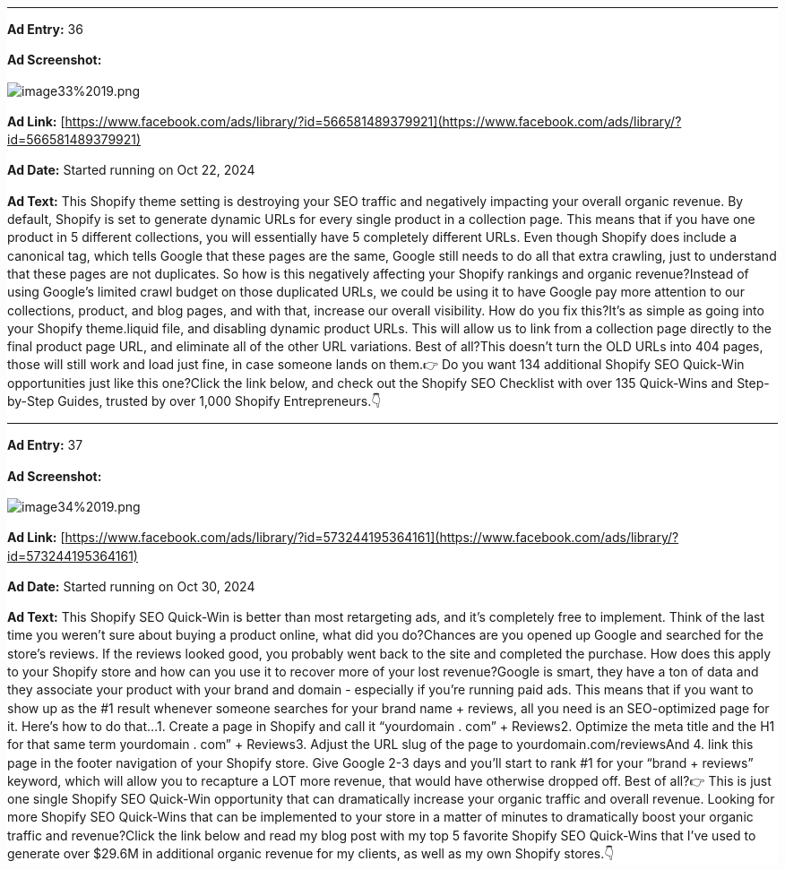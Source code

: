 - ---------------------------------------------------------------------

**Ad Entry:** 36

**Ad Screenshot:**

![image33%2019.png](image33%2019.png)

**Ad Link:** [https://www.facebook.com/ads/library/?id=566581489379921](https://www.facebook.com/ads/library/?id=566581489379921)

**Ad Date:** Started running on Oct 22, 2024

**Ad Text:** This Shopify theme setting is destroying your SEO traffic and negatively impacting your overall organic revenue. By default, Shopify is set to generate dynamic URLs for every single product in a collection page. This means that if you have one product in 5 different collections, you will essentially have 5 completely different URLs. Even though Shopify does include a canonical tag, which tells Google that these pages are the same, Google still needs to do all that extra crawling, just to understand that these pages are not duplicates. So how is this negatively affecting your Shopify rankings and organic revenue?Instead of using Google’s limited crawl budget on those duplicated URLs, we could be using it to have Google pay more attention to our collections, product, and blog pages, and with that, increase our overall visibility. How do you fix this?It’s as simple as going into your Shopify theme.liquid file, and disabling dynamic product URLs. This will allow us to link from a collection page directly to the final product page URL, and eliminate all of the other URL variations. Best of all?This doesn’t turn the OLD URLs into 404 pages, those will still work and load just fine, in case someone lands on them.👉 Do you want 134 additional Shopify SEO Quick-Win opportunities just like this one?Click the link below, and check out the Shopify SEO Checklist with over 135 Quick-Wins and Step-by-Step Guides, trusted by over 1,000 Shopify Entrepreneurs.👇

- ---------------------------------------------------------------------

**Ad Entry:** 37

**Ad Screenshot:**

![image34%2019.png](image34%2019.png)

**Ad Link:** [https://www.facebook.com/ads/library/?id=573244195364161](https://www.facebook.com/ads/library/?id=573244195364161)

**Ad Date:** Started running on Oct 30, 2024

**Ad Text:** This Shopify SEO Quick-Win is better than most retargeting ads, and it’s completely free to implement. Think of the last time you weren’t sure about buying a product online, what did you do?Chances are you opened up Google and searched for the store’s reviews. If the reviews looked good, you probably went back to the site and completed the purchase. How does this apply to your Shopify store and how can you use it to recover more of your lost revenue?Google is smart, they have a ton of data and they associate your product with your brand and domain - especially if you’re running paid ads. This means that if you want to show up as the #1 result whenever someone searches for your brand name + reviews, all you need is an SEO-optimized page for it. Here’s how to do that…1. Create a page in Shopify and call it “yourdomain . com” + Reviews2. Optimize the meta title and the H1 for that same term yourdomain . com” + Reviews3. Adjust the URL slug of the page to yourdomain.com/reviewsAnd 4. link this page in the footer navigation of your Shopify store. Give Google 2-3 days and you’ll start to rank #1 for your “brand + reviews” keyword, which will allow you to recapture a LOT more revenue, that would have otherwise dropped off. Best of all?👉 This is just one single Shopify SEO Quick-Win opportunity that can dramatically increase your organic traffic and overall revenue. Looking for more Shopify SEO Quick-Wins that can be implemented to your store in a matter of minutes to dramatically boost your organic traffic and revenue?Click the link below and read my blog post with my top 5 favorite Shopify SEO Quick-Wins that I’ve used to generate over $29.6M in additional organic revenue for my clients, as well as my own Shopify stores.👇
